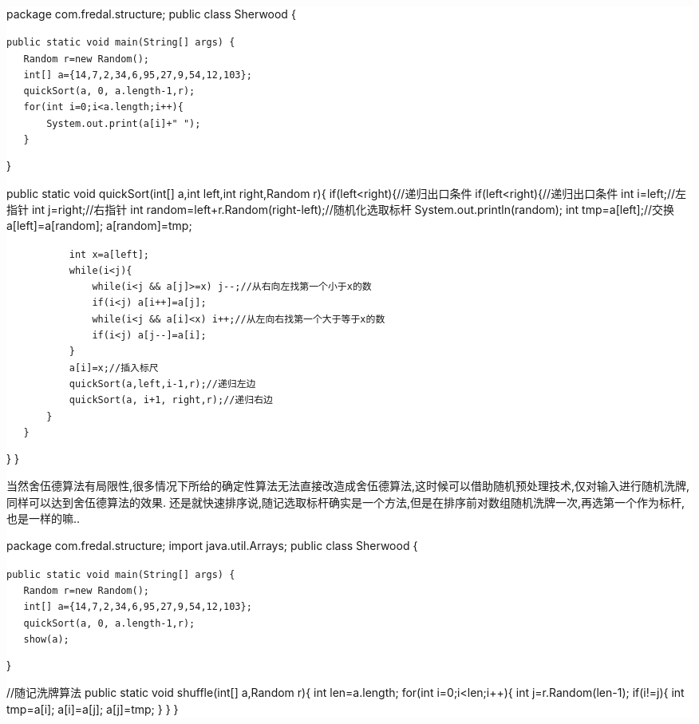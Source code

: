   package com.fredal.structure;
public class Sherwood {
   
    public static void main(String[] args) {
       Random r=new Random();
       int[] a={14,7,2,34,6,95,27,9,54,12,103};
       quickSort(a, 0, a.length-1,r);
       for(int i=0;i<a.length;i++){
           System.out.print(a[i]+" ");
       }
   }

   public static void quickSort(int[] a,int left,int right,Random r){
       if(left<right){//递归出口条件
           if(left<right){//递归出口条件
               int i=left;//左指针
               int j=right;//右指针
               int random=left+r.Random(right-left);//随机化选取标杆
               System.out.println(random);
               int tmp=a[left];//交换
               a[left]=a[random];
               a[random]=tmp;
               
               int x=a[left];
               while(i<j){
                   while(i<j && a[j]>=x) j--;//从右向左找第一个小于x的数
                   if(i<j) a[i++]=a[j];
                   while(i<j && a[i]<x) i++;//从左向右找第一个大于等于x的数
                   if(i<j) a[j--]=a[i];
               } 
               a[i]=x;//插入标尺
               quickSort(a,left,i-1,r);//递归左边
               quickSort(a, i+1, right,r);//递归右边
           }
       }
   }
}

当然舍伍德算法有局限性,很多情况下所给的确定性算法无法直接改造成舍伍德算法,这时候可以借助随机预处理技术,仅对输入进行随机洗牌,同样可以达到舍伍德算法的效果.
还是就快速排序说,随记选取标杆确实是一个方法,但是在排序前对数组随机洗牌一次,再选第一个作为标杆,也是一样的嘛..

  package com.fredal.structure;
import java.util.Arrays;
public class Sherwood {
   
    public static void main(String[] args) {
       Random r=new Random();
       int[] a={14,7,2,34,6,95,27,9,54,12,103};
       quickSort(a, 0, a.length-1,r);
       show(a);
   }
   
   //随记洗牌算法
   public static void shuffle(int[] a,Random r){
       int len=a.length;
       for(int i=0;i<len;i++){
           int j=r.Random(len-1);
           if(i!=j){
               int tmp=a[i];
               a[i]=a[j];
               a[j]=tmp;
           }
       }
   }
   